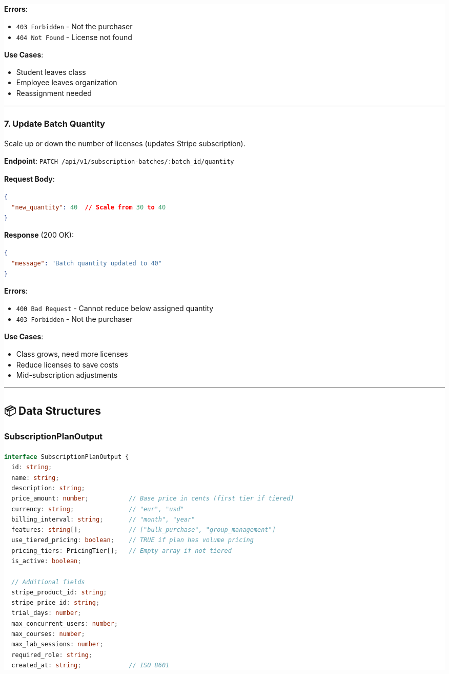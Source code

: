 **Errors**:
- `403 Forbidden` - Not the purchaser
- `404 Not Found` - License not found

**Use Cases**:
- Student leaves class
- Employee leaves organization
- Reassignment needed

---

### 7. **Update Batch Quantity**

Scale up or down the number of licenses (updates Stripe subscription).

**Endpoint**: `PATCH /api/v1/subscription-batches/:batch_id/quantity`

**Request Body**:
```json
{
  "new_quantity": 40  // Scale from 30 to 40
}
```

**Response** (200 OK):
```json
{
  "message": "Batch quantity updated to 40"
}
```

**Errors**:
- `400 Bad Request` - Cannot reduce below assigned quantity
- `403 Forbidden` - Not the purchaser

**Use Cases**:
- Class grows, need more licenses
- Reduce licenses to save costs
- Mid-subscription adjustments

---

## 📦 Data Structures

### SubscriptionPlanOutput
```typescript
interface SubscriptionPlanOutput {
  id: string;
  name: string;
  description: string;
  price_amount: number;           // Base price in cents (first tier if tiered)
  currency: string;               // "eur", "usd"
  billing_interval: string;       // "month", "year"
  features: string[];             // ["bulk_purchase", "group_management"]
  use_tiered_pricing: boolean;    // TRUE if plan has volume pricing
  pricing_tiers: PricingTier[];   // Empty array if not tiered
  is_active: boolean;

  // Additional fields
  stripe_product_id: string;
  stripe_price_id: string;
  trial_days: number;
  max_concurrent_users: number;
  max_courses: number;
  max_lab_sessions: number;
  required_role: string;
  created_at: string;             // ISO 8601
```